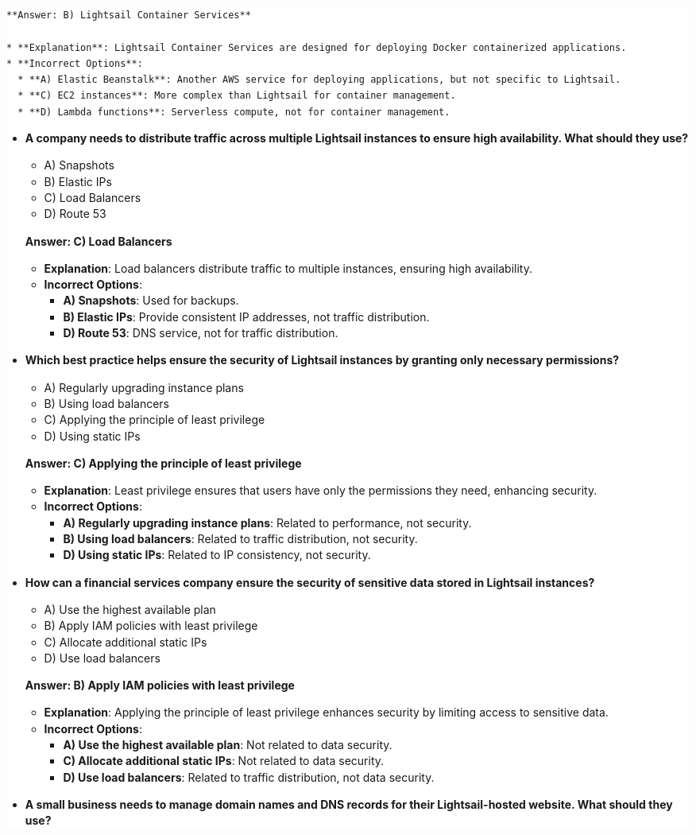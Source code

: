     **Answer: B) Lightsail Container Services**

    * **Explanation**: Lightsail Container Services are designed for deploying Docker containerized applications.
    * **Incorrect Options**:
      * **A) Elastic Beanstalk**: Another AWS service for deploying applications, but not specific to Lightsail.
      * **C) EC2 instances**: More complex than Lightsail for container management.
      * **D) Lambda functions**: Serverless compute, not for container management.
*   **A company needs to distribute traffic across multiple Lightsail instances to ensure high availability. What should they use?**

    * A) Snapshots
    * B) Elastic IPs
    * C) Load Balancers
    * D) Route 53

    **Answer: C) Load Balancers**

    * **Explanation**: Load balancers distribute traffic to multiple instances, ensuring high availability.
    * **Incorrect Options**:
      * **A) Snapshots**: Used for backups.
      * **B) Elastic IPs**: Provide consistent IP addresses, not traffic distribution.
      * **D) Route 53**: DNS service, not for traffic distribution.
*   **Which best practice helps ensure the security of Lightsail instances by granting only necessary permissions?**

    * A) Regularly upgrading instance plans
    * B) Using load balancers
    * C) Applying the principle of least privilege
    * D) Using static IPs

    **Answer: C) Applying the principle of least privilege**

    * **Explanation**: Least privilege ensures that users have only the permissions they need, enhancing security.
    * **Incorrect Options**:
      * **A) Regularly upgrading instance plans**: Related to performance, not security.
      * **B) Using load balancers**: Related to traffic distribution, not security.
      * **D) Using static IPs**: Related to IP consistency, not security.
*   **How can a financial services company ensure the security of sensitive data stored in Lightsail instances?**

    * A) Use the highest available plan
    * B) Apply IAM policies with least privilege
    * C) Allocate additional static IPs
    * D) Use load balancers

    **Answer: B) Apply IAM policies with least privilege**

    * **Explanation**: Applying the principle of least privilege enhances security by limiting access to sensitive data.
    * **Incorrect Options**:
      * **A) Use the highest available plan**: Not related to data security.
      * **C) Allocate additional static IPs**: Not related to data security.
      * **D) Use load balancers**: Related to traffic distribution, not data security.
*   **A small business needs to manage domain names and DNS records for their Lightsail-hosted website. What should they use?**
